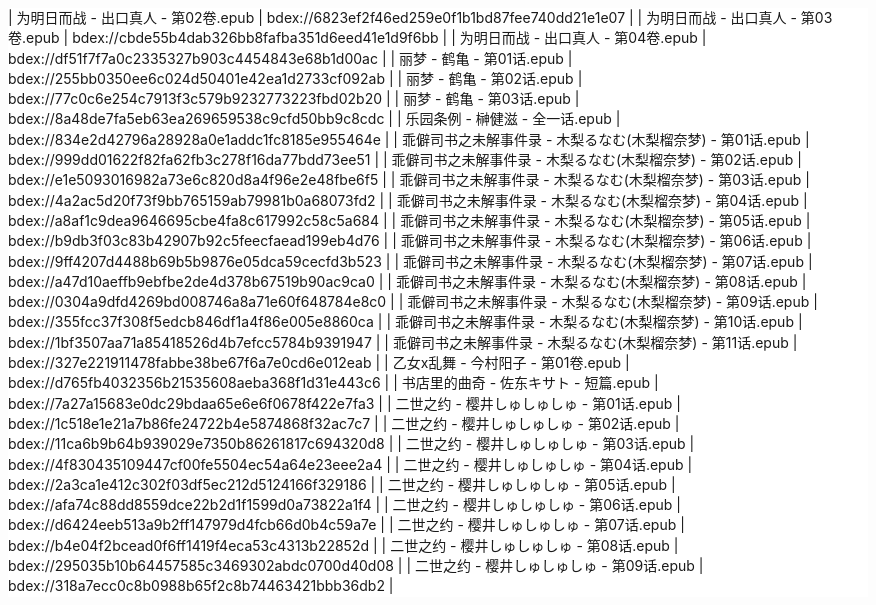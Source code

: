 | 为明日而战 - 出口真人 - 第02卷.epub | bdex://6823ef2f46ed259e0f1b1bd87fee740dd21e1e07 |
| 为明日而战 - 出口真人 - 第03卷.epub | bdex://cbde55b4dab326bb8fafba351d6eed41e1d9f6bb |
| 为明日而战 - 出口真人 - 第04卷.epub | bdex://df51f7f7a0c2335327b903c4454843e68b1d00ac |
| 丽梦 - 鹤亀 - 第01话.epub | bdex://255bb0350ee6c024d50401e42ea1d2733cf092ab |
| 丽梦 - 鹤亀 - 第02话.epub | bdex://77c0c6e254c7913f3c579b9232773223fbd02b20 |
| 丽梦 - 鹤亀 - 第03话.epub | bdex://8a48de7fa5eb63ea269659538c9cfd50bb9c8cdc |
| 乐园条例 - 榊健滋 - 全一话.epub | bdex://834e2d42796a28928a0e1addc1fc8185e955464e |
| 乖僻司书之未解事件录 - 木梨るなむ(木梨榴奈梦) - 第01话.epub | bdex://999dd01622f82fa62fb3c278f16da77bdd73ee51 |
| 乖僻司书之未解事件录 - 木梨るなむ(木梨榴奈梦) - 第02话.epub | bdex://e1e5093016982a73e6c820d8a4f96e2e48fbe6f5 |
| 乖僻司书之未解事件录 - 木梨るなむ(木梨榴奈梦) - 第03话.epub | bdex://4a2ac5d20f73f9bb765159ab79981b0a68073fd2 |
| 乖僻司书之未解事件录 - 木梨るなむ(木梨榴奈梦) - 第04话.epub | bdex://a8af1c9dea9646695cbe4fa8c617992c58c5a684 |
| 乖僻司书之未解事件录 - 木梨るなむ(木梨榴奈梦) - 第05话.epub | bdex://b9db3f03c83b42907b92c5feecfaead199eb4d76 |
| 乖僻司书之未解事件录 - 木梨るなむ(木梨榴奈梦) - 第06话.epub | bdex://9ff4207d4488b69b5b9876e05dca59cecfd3b523 |
| 乖僻司书之未解事件录 - 木梨るなむ(木梨榴奈梦) - 第07话.epub | bdex://a47d10aeffb9ebfbe2de4d378b67519b90ac9ca0 |
| 乖僻司书之未解事件录 - 木梨るなむ(木梨榴奈梦) - 第08话.epub | bdex://0304a9dfd4269bd008746a8a71e60f648784e8c0 |
| 乖僻司书之未解事件录 - 木梨るなむ(木梨榴奈梦) - 第09话.epub | bdex://355fcc37f308f5edcb846df1a4f86e005e8860ca |
| 乖僻司书之未解事件录 - 木梨るなむ(木梨榴奈梦) - 第10话.epub | bdex://1bf3507aa71a85418526d4b7efcc5784b9391947 |
| 乖僻司书之未解事件录 - 木梨るなむ(木梨榴奈梦) - 第11话.epub | bdex://327e221911478fabbe38be67f6a7e0cd6e012eab |
| 乙女x乱舞 - 今村阳子 - 第01卷.epub | bdex://d765fb4032356b21535608aeba368f1d31e443c6 |
| 书店里的曲奇 - 佐东キサト - 短篇.epub | bdex://7a27a15683e0dc29bdaa65e6e6f0678f422e7fa3 |
| 二世之约 - 樱井しゅしゅしゅ - 第01话.epub | bdex://1c518e1e21a7b86fe24722b4e5874868f32ac7c7 |
| 二世之约 - 樱井しゅしゅしゅ - 第02话.epub | bdex://11ca6b9b64b939029e7350b86261817c694320d8 |
| 二世之约 - 樱井しゅしゅしゅ - 第03话.epub | bdex://4f830435109447cf00fe5504ec54a64e23eee2a4 |
| 二世之约 - 樱井しゅしゅしゅ - 第04话.epub | bdex://2a3ca1e412c302f03df5ec212d5124166f329186 |
| 二世之约 - 樱井しゅしゅしゅ - 第05话.epub | bdex://afa74c88dd8559dce22b2d1f1599d0a73822a1f4 |
| 二世之约 - 樱井しゅしゅしゅ - 第06话.epub | bdex://d6424eeb513a9b2ff147979d4fcb66d0b4c59a7e |
| 二世之约 - 樱井しゅしゅしゅ - 第07话.epub | bdex://b4e04f2bcead0f6ff1419f4eca53c4313b22852d |
| 二世之约 - 樱井しゅしゅしゅ - 第08话.epub | bdex://295035b10b64457585c3469302abdc0700d40d08 |
| 二世之约 - 樱井しゅしゅしゅ - 第09话.epub | bdex://318a7ecc0c8b0988b65f2c8b74463421bbb36db2 |
